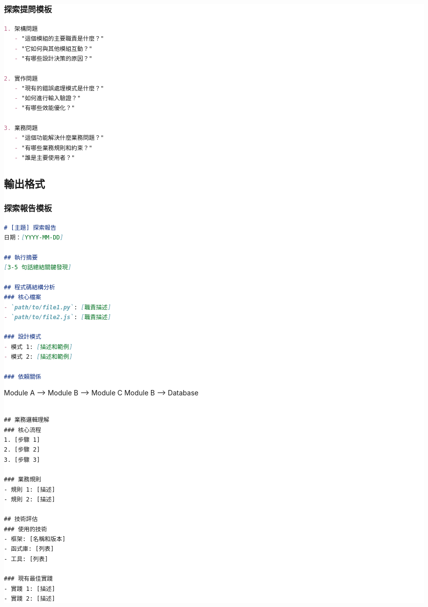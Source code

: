 ### 探索提問模板
```markdown
1. 架構問題
   - "這個模組的主要職責是什麼？"
   - "它如何與其他模組互動？"
   - "有哪些設計決策的原因？"

2. 實作問題
   - "現有的錯誤處理模式是什麼？"
   - "如何進行輸入驗證？"
   - "有哪些效能優化？"

3. 業務問題
   - "這個功能解決什麼業務問題？"
   - "有哪些業務規則和約束？"
   - "誰是主要使用者？"
```

## 輸出格式

### 探索報告模板
```markdown
# [主題] 探索報告
日期：[YYYY-MM-DD]

## 執行摘要
[3-5 句話總結關鍵發現]

## 程式碼結構分析
### 核心檔案
- `path/to/file1.py`: [職責描述]
- `path/to/file2.js`: [職責描述]

### 設計模式
- 模式 1: [描述和範例]
- 模式 2: [描述和範例]

### 依賴關係
```
Module A --> Module B
         --> Module C
Module B --> Database
```

## 業務邏輯理解
### 核心流程
1. [步驟 1]
2. [步驟 2]
3. [步驟 3]

### 業務規則
- 規則 1: [描述]
- 規則 2: [描述]

## 技術評估
### 使用的技術
- 框架: [名稱和版本]
- 函式庫: [列表]
- 工具: [列表]

### 現有最佳實踐
- 實踐 1: [描述]
- 實踐 2: [描述]
```